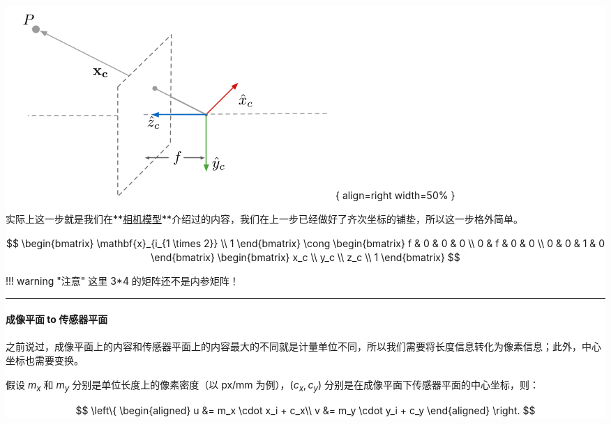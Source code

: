 ![](img/83.png){ align=right width=50% }

实际上这一步就是我们在**[相机模型](Lec02.md#透视投影)**介绍过的内容，我们在上一步已经做好了齐次坐标的铺垫，所以这一步格外简单。


$$
\begin{bmatrix}
	\mathbf{x}_{i_{1 \times 2}} \\ 1
\end{bmatrix}
\cong
\begin{bmatrix}
	f & 0 & 0 & 0 \\
	0 & f & 0 & 0 \\
	0 & 0 & 1 & 0
\end{bmatrix}
\begin{bmatrix}
	x_c \\
	y_c \\
	z_c \\
	1
\end{bmatrix}
$$

!!! warning "注意"
    这里 3*4 的矩阵还不是内参矩阵！

---

#### 成像平面 to 传感器平面

之前说过，成像平面上的内容和传感器平面上的内容最大的不同就是计量单位不同，所以我们需要将长度信息转化为像素信息；此外，中心坐标也需要变换。

假设 $m_x$ 和 $m_y$ 分别是单位长度上的像素密度（以 px/mm 为例），$(c_x,c_y)$ 分别是在成像平面下传感器平面的中心坐标，则：

$$
\left\{
    \begin{aligned}
	    u &= m_x \cdot x_i + c_x\\
	    v &= m_y \cdot y_i + c_y
    \end{aligned}
\right.
$$
